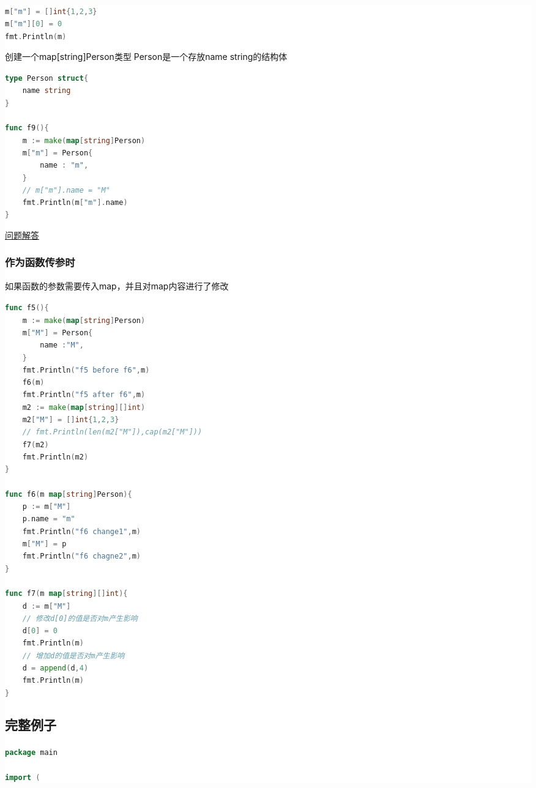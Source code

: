 ``` go
m["m"] = []int{1,2,3}
m["m"][0] = 0
fmt.Println(m)
```
创建一个map[string]Person类型 Person是一个存放name string的结构体  
```go
type Person struct{
	name string
}

func f9(){
	m := make(map[string]Person)
	m["m"] = Person{
		name : "m",
	}
	// m["m"].name = "M"
	fmt.Println(m["m"].name)
}
```
[问题解答](https://stackoverflow.com/questions/17438253/accessing-struct-fields-inside-a-map-value-without-copying)

### 作为函数传参时
如果函数的参数需要传入map，并且对map内容进行了修改
``` go
func f5(){
	m := make(map[string]Person)
	m["M"] = Person{
		name :"M",
	}
	fmt.Println("f5 before f6",m)
	f6(m)
	fmt.Println("f5 after f6",m)
	m2 := make(map[string][]int)
	m2["M"] = []int{1,2,3}
	// fmt.Println(len(m2["M"]),cap(m2["M"]))
	f7(m2)
	fmt.Println(m2)
}

func f6(m map[string]Person){
	p := m["M"]
	p.name = "m"
	fmt.Println("f6 change1",m)
	m["M"] = p
	fmt.Println("f6 chagne2",m)
}

func f7(m map[string][]int){
	d := m["M"]
	// 修改d[0]的值是否对m产生影响
	d[0] = 0 
	fmt.Println(m)
	// 增加d的值是否对m产生影响
	d = append(d,4)
	fmt.Println(m)
}
```
## 完整例子
```go
package main

import (
```